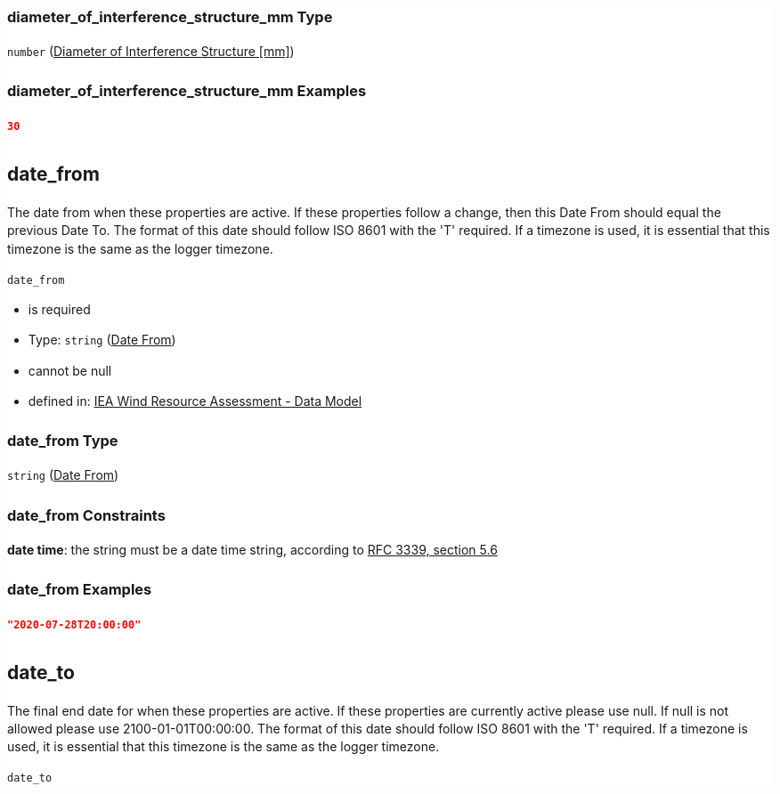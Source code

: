 ### diameter\_of\_interference\_structure\_mm Type

`number` ([Diameter of Interference Structure \[mm\]](iea43_wra_data_model-properties-measurement-location-measurement-location-properties-measurement-point-measurement-point-properties-interference-structures-interference-structures-properties-diameter-of-interference-structure-mm.md))

### diameter\_of\_interference\_structure\_mm Examples

```json
30
```

## date\_from

The date from when these properties are active. If these properties follow a change, then this Date From should equal the previous Date To. The format of this date should follow ISO 8601 with the 'T' required. If a timezone is used, it is essential that this timezone is the same as the logger timezone.

`date_from`

*   is required

*   Type: `string` ([Date From](iea43_wra_data_model-definitions-date-from.md))

*   cannot be null

*   defined in: [IEA Wind Resource Assessment - Data Model](iea43_wra_data_model-definitions-date-from.md "https://raw.githubusercontent.com/IEA-Task-43/digital_wra_data_standard/master/schema/iea43_wra_data_model.schema.json#/properties/measurement_location/items/properties/measurement_point/items/properties/interference_structures/items/properties/date_from")

### date\_from Type

`string` ([Date From](iea43_wra_data_model-definitions-date-from.md))

### date\_from Constraints

**date time**: the string must be a date time string, according to [RFC 3339, section 5.6](https://tools.ietf.org/html/rfc3339 "check the specification")

### date\_from Examples

```json
"2020-07-28T20:00:00"
```

## date\_to

The final end date for when these properties are active. If these properties are currently active please use null. If null is not allowed please use 2100-01-01T00:00:00. The format of this date should follow ISO 8601 with the 'T' required. If a timezone is used, it is essential that this timezone is the same as the logger timezone.

`date_to`
